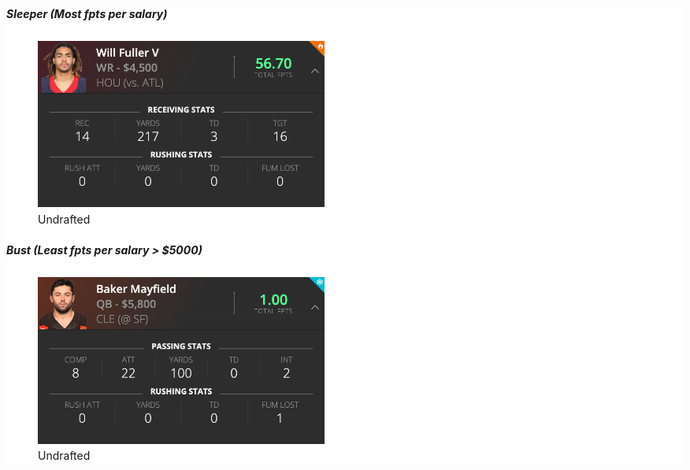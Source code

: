 ##### Sleeper (Most fpts per salary)
<figure class="figure">
    <img class="img-fluid" src="/assets/images/2019/week-5-will-fuller-v.png" width="364px"/>
    <figcaption class="figure-caption"><span class="font-weight-bold">Undrafted</span></figcaption>
</figure>

##### Bust (Least fpts per salary > $5000)
<figure class="figure">
    <img class="img-fluid" src="/assets/images/2019/week-5-baker-mayfield.png" width="364px"/>
    <figcaption class="figure-caption"><span class="font-weight-bold">Undrafted</span></figcaption>
</figure>
